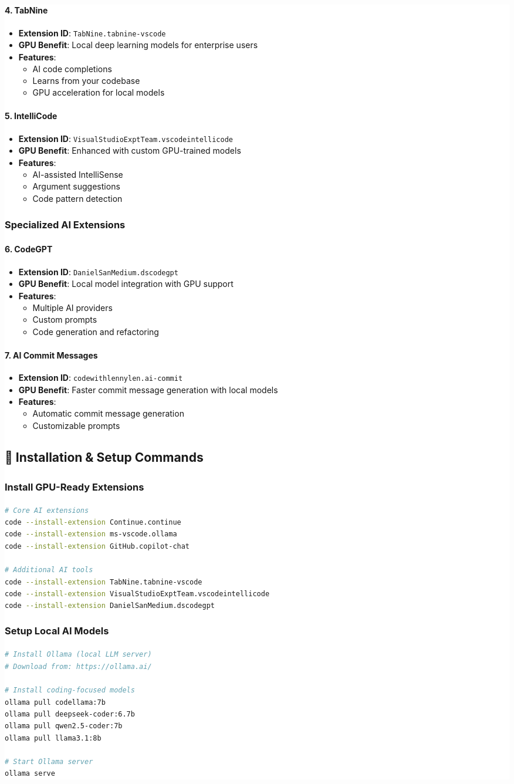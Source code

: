 #### 4. **TabNine**
- **Extension ID**: `TabNine.tabnine-vscode`
- **GPU Benefit**: Local deep learning models for enterprise users
- **Features**:
  - AI code completions
  - Learns from your codebase
  - GPU acceleration for local models

#### 5. **IntelliCode**
- **Extension ID**: `VisualStudioExptTeam.vscodeintellicode`
- **GPU Benefit**: Enhanced with custom GPU-trained models
- **Features**:
  - AI-assisted IntelliSense
  - Argument suggestions
  - Code pattern detection

### Specialized AI Extensions

#### 6. **CodeGPT**
- **Extension ID**: `DanielSanMedium.dscodegpt`
- **GPU Benefit**: Local model integration with GPU support
- **Features**:
  - Multiple AI providers
  - Custom prompts
  - Code generation and refactoring

#### 7. **AI Commit Messages**
- **Extension ID**: `codewithlennylen.ai-commit`
- **GPU Benefit**: Faster commit message generation with local models
- **Features**:
  - Automatic commit message generation
  - Customizable prompts

## 🚀 Installation & Setup Commands

### Install GPU-Ready Extensions
```bash
# Core AI extensions
code --install-extension Continue.continue
code --install-extension ms-vscode.ollama
code --install-extension GitHub.copilot-chat

# Additional AI tools
code --install-extension TabNine.tabnine-vscode
code --install-extension VisualStudioExptTeam.vscodeintellicode
code --install-extension DanielSanMedium.dscodegpt
```

### Setup Local AI Models
```bash
# Install Ollama (local LLM server)
# Download from: https://ollama.ai/

# Install coding-focused models
ollama pull codellama:7b
ollama pull deepseek-coder:6.7b
ollama pull qwen2.5-coder:7b
ollama pull llama3.1:8b

# Start Ollama server
ollama serve
```
